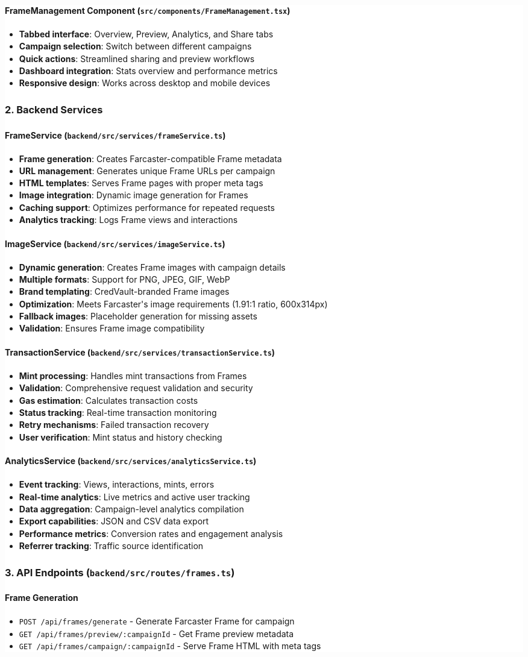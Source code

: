 #### **FrameManagement Component (`src/components/FrameManagement.tsx`)**
- **Tabbed interface**: Overview, Preview, Analytics, and Share tabs
- **Campaign selection**: Switch between different campaigns
- **Quick actions**: Streamlined sharing and preview workflows
- **Dashboard integration**: Stats overview and performance metrics
- **Responsive design**: Works across desktop and mobile devices

### 2. Backend Services

#### **FrameService (`backend/src/services/frameService.ts`)**
- **Frame generation**: Creates Farcaster-compatible Frame metadata
- **URL management**: Generates unique Frame URLs per campaign
- **HTML templates**: Serves Frame pages with proper meta tags
- **Image integration**: Dynamic image generation for Frames
- **Caching support**: Optimizes performance for repeated requests
- **Analytics tracking**: Logs Frame views and interactions

#### **ImageService (`backend/src/services/imageService.ts`)**
- **Dynamic generation**: Creates Frame images with campaign details
- **Multiple formats**: Support for PNG, JPEG, GIF, WebP
- **Brand templating**: CredVault-branded Frame images
- **Optimization**: Meets Farcaster's image requirements (1.91:1 ratio, 600x314px)
- **Fallback images**: Placeholder generation for missing assets
- **Validation**: Ensures Frame image compatibility

#### **TransactionService (`backend/src/services/transactionService.ts`)**
- **Mint processing**: Handles mint transactions from Frames
- **Validation**: Comprehensive request validation and security
- **Gas estimation**: Calculates transaction costs
- **Status tracking**: Real-time transaction monitoring
- **Retry mechanisms**: Failed transaction recovery
- **User verification**: Mint status and history checking

#### **AnalyticsService (`backend/src/services/analyticsService.ts`)**
- **Event tracking**: Views, interactions, mints, errors
- **Real-time analytics**: Live metrics and active user tracking
- **Data aggregation**: Campaign-level analytics compilation
- **Export capabilities**: JSON and CSV data export
- **Performance metrics**: Conversion rates and engagement analysis
- **Referrer tracking**: Traffic source identification

### 3. API Endpoints (`backend/src/routes/frames.ts`)

#### **Frame Generation**
- `POST /api/frames/generate` - Generate Farcaster Frame for campaign
- `GET /api/frames/preview/:campaignId` - Get Frame preview metadata
- `GET /api/frames/campaign/:campaignId` - Serve Frame HTML with meta tags
